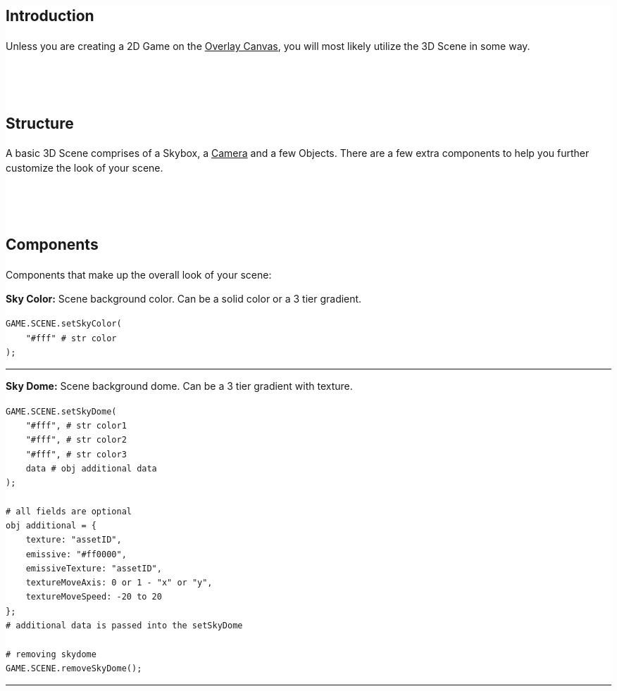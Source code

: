 ## Introduction

Unless you are creating a 2D Game on the [Overlay Canvas](./files/rendering_2d?id=overlay-canvas), you will most likely utilize the 3D Scene in some way.

<br><br/>

## Structure

A basic 3D Scene comprises of a Skybox, a [Camera](./files/cameras) and a few Objects. There are a few extra components to help you further customize the look of your scene.

<br><br/>

## Components

Components that make up the overall look of your scene:

**Sky Color:** Scene background color. Can be a solid color or a 3 tier gradient.

```krunkscript
GAME.SCENE.setSkyColor(
    "#fff" # str color
);
```

---

**Sky Dome:** Scene background dome. Can be a 3 tier gradient with texture.

```krunkscript
GAME.SCENE.setSkyDome(
    "#fff", # str color1
    "#fff", # str color2
    "#fff", # str color3
    data # obj additional data
);

# all fields are optional
obj additional = {
    texture: "assetID",
    emissive: "#ff0000",
    emissiveTexture: "assetID",
    textureMoveAxis: 0 or 1 - "x" or "y",
    textureMoveSpeed: -20 to 20
};
# additional data is passed into the setSkyDome

# removing skydome
GAME.SCENE.removeSkyDome();
```

---
